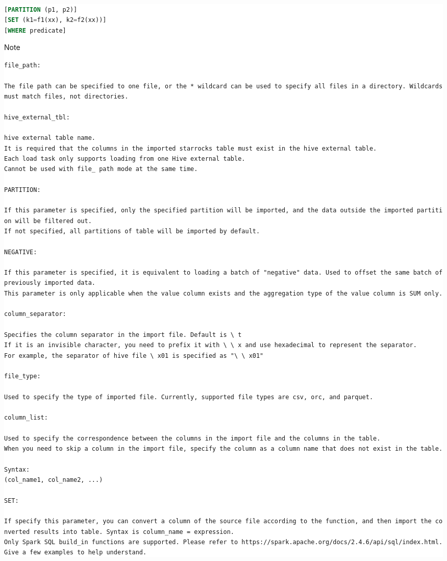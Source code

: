 ```sql
[PARTITION (p1, p2)]
[SET (k1=f1(xx), k2=f2(xx))]
[WHERE predicate]
```

Note

```plain text
file_path:

The file path can be specified to one file, or the * wildcard can be used to specify all files in a directory. Wildcards must match files, not directories.

hive_external_tbl:

hive external table name.
It is required that the columns in the imported starrocks table must exist in the hive external table.
Each load task only supports loading from one Hive external table.
Cannot be used with file_ path mode at the same time.

PARTITION:

If this parameter is specified, only the specified partition will be imported, and the data outside the imported partition will be filtered out.
If not specified, all partitions of table will be imported by default.

NEGATIVE:

If this parameter is specified, it is equivalent to loading a batch of "negative" data. Used to offset the same batch of previously imported data.
This parameter is only applicable when the value column exists and the aggregation type of the value column is SUM only.

column_separator:

Specifies the column separator in the import file. Default is \ t
If it is an invisible character, you need to prefix it with \ \ x and use hexadecimal to represent the separator.
For example, the separator of hive file \ x01 is specified as "\ \ x01"

file_type:

Used to specify the type of imported file. Currently, supported file types are csv, orc, and parquet.

column_list:

Used to specify the correspondence between the columns in the import file and the columns in the table.
When you need to skip a column in the import file, specify the column as a column name that does not exist in the table.

Syntax:
(col_name1, col_name2, ...)

SET:

If specify this parameter, you can convert a column of the source file according to the function, and then import the converted results into table. Syntax is column_name = expression.
Only Spark SQL build_in functions are supported. Please refer to https://spark.apache.org/docs/2.4.6/api/sql/index.html.
Give a few examples to help understand.
```
